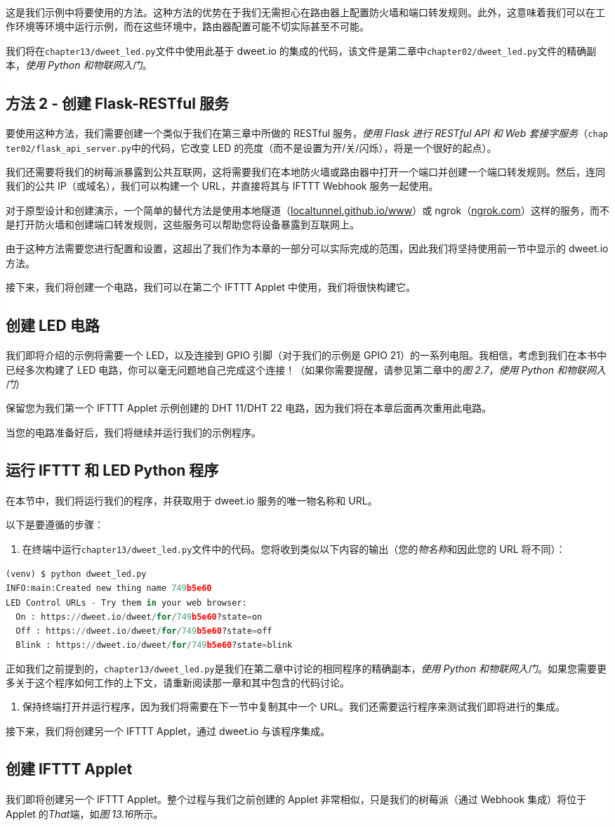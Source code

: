 这是我们示例中将要使用的方法。这种方法的优势在于我们无需担心在路由器上配置防火墙和端口转发规则。此外，这意味着我们可以在工作环境等环境中运行示例，而在这些环境中，路由器配置可能不切实际甚至不可能。

我们将在`chapter13/dweet_led.py`文件中使用此基于 dweet.io 的集成的代码，该文件是第二章中`chapter02/dweet_led.py`文件的精确副本，*使用 Python 和物联网入门*。

## **方法 2 - 创建 Flask-RESTful 服务**

要使用这种方法，我们需要创建一个类似于我们在第三章中所做的 RESTful 服务，*使用 Flask 进行 RESTful API 和 Web 套接字服务*（`chapter02/flask_api_server.py`中的代码，它改变 LED 的亮度（而不是设置为开/关/闪烁），将是一个很好的起点）。

我们还需要将我们的树莓派暴露到公共互联网，这将需要我们在本地防火墙或路由器中打开一个端口并创建一个端口转发规则。然后，连同我们的公共 IP（或域名），我们可以构建一个 URL，并直接将其与 IFTTT Webhook 服务一起使用。

对于原型设计和创建演示，一个简单的替代方法是使用本地隧道（[localtunnel.github.io/www](https://localtunnel.github.io/www/)）或 ngrok（[ngrok.com](https://ngrok.com/)）这样的服务，而不是打开防火墙和创建端口转发规则，这些服务可以帮助您将设备暴露到互联网上。

由于这种方法需要您进行配置和设置，这超出了我们作为本章的一部分可以实际完成的范围，因此我们将坚持使用前一节中显示的 dweet.io 方法。

接下来，我们将创建一个电路，我们可以在第二个 IFTTT Applet 中使用，我们将很快构建它。

## 创建 LED 电路

我们即将介绍的示例将需要一个 LED，以及连接到 GPIO 引脚（对于我们的示例是 GPIO 21）的一系列电阻。我相信，考虑到我们在本书中已经多次构建了 LED 电路，你可以毫无问题地自己完成这个连接！（如果你需要提醒，请参见第二章中的*图 2.7*，*使用 Python 和物联网入门*）

保留您为我们第一个 IFTTT Applet 示例创建的 DHT 11/DHT 22 电路，因为我们将在本章后面再次重用此电路。

当您的电路准备好后，我们将继续并运行我们的示例程序。

## 运行 IFTTT 和 LED Python 程序

在本节中，我们将运行我们的程序，并获取用于 dweet.io 服务的唯一物名称和 URL。

以下是要遵循的步骤：

1.  在终端中运行`chapter13/dweet_led.py`文件中的代码。您将收到类似以下内容的输出（您的*物名称*和因此您的 URL 将不同）：

```py
(venv) $ python dweet_led.py
INFO:main:Created new thing name 749b5e60
LED Control URLs - Try them in your web browser:
  On : https://dweet.io/dweet/for/749b5e60?state=on
  Off : https://dweet.io/dweet/for/749b5e60?state=off
  Blink : https://dweet.io/dweet/for/749b5e60?state=blink
```

正如我们之前提到的，`chapter13/dweet_led.py`是我们在第二章中讨论的相同程序的精确副本，*使用 Python 和物联网入门*。如果您需要更多关于这个程序如何工作的上下文，请重新阅读那一章和其中包含的代码讨论。

1.  保持终端打开并运行程序，因为我们将需要在下一节中复制其中一个 URL。我们还需要运行程序来测试我们即将进行的集成。

接下来，我们将创建另一个 IFTTT Applet，通过 dweet.io 与该程序集成。

## 创建 IFTTT Applet

我们即将创建另一个 IFTTT Applet。整个过程与我们之前创建的 Applet 非常相似，只是我们的树莓派（通过 Webhook 集成）将位于 Applet 的*That*端，如*图 13.16*所示。
